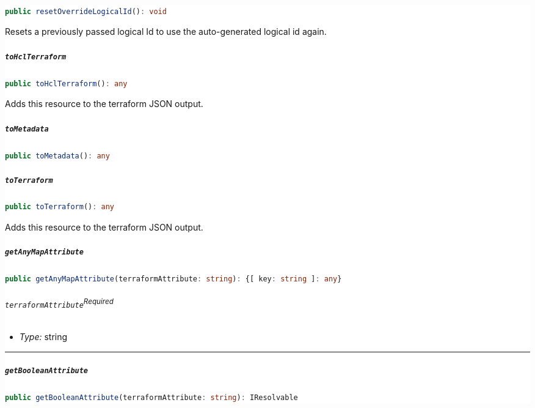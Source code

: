 ```typescript
public resetOverrideLogicalId(): void
```

Resets a previously passed logical Id to use the auto-generated logical id again.

##### `toHclTerraform` <a name="toHclTerraform" id="@cdktf/provider-vault.dataVaultApproleAuthBackendRoleId.DataVaultApproleAuthBackendRoleId.toHclTerraform"></a>

```typescript
public toHclTerraform(): any
```

Adds this resource to the terraform JSON output.

##### `toMetadata` <a name="toMetadata" id="@cdktf/provider-vault.dataVaultApproleAuthBackendRoleId.DataVaultApproleAuthBackendRoleId.toMetadata"></a>

```typescript
public toMetadata(): any
```

##### `toTerraform` <a name="toTerraform" id="@cdktf/provider-vault.dataVaultApproleAuthBackendRoleId.DataVaultApproleAuthBackendRoleId.toTerraform"></a>

```typescript
public toTerraform(): any
```

Adds this resource to the terraform JSON output.

##### `getAnyMapAttribute` <a name="getAnyMapAttribute" id="@cdktf/provider-vault.dataVaultApproleAuthBackendRoleId.DataVaultApproleAuthBackendRoleId.getAnyMapAttribute"></a>

```typescript
public getAnyMapAttribute(terraformAttribute: string): {[ key: string ]: any}
```

###### `terraformAttribute`<sup>Required</sup> <a name="terraformAttribute" id="@cdktf/provider-vault.dataVaultApproleAuthBackendRoleId.DataVaultApproleAuthBackendRoleId.getAnyMapAttribute.parameter.terraformAttribute"></a>

- *Type:* string

---

##### `getBooleanAttribute` <a name="getBooleanAttribute" id="@cdktf/provider-vault.dataVaultApproleAuthBackendRoleId.DataVaultApproleAuthBackendRoleId.getBooleanAttribute"></a>

```typescript
public getBooleanAttribute(terraformAttribute: string): IResolvable
```

